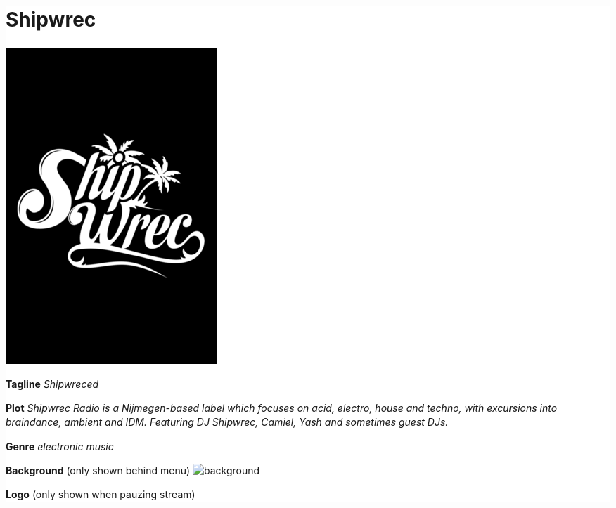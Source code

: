 # Shipwrec

![menu item](poster-examples/shipwrec-poster.png "menu item")

**Tagline** *Shipwreced*

**Plot** *Shipwrec Radio is a Nijmegen-based label which focuses on acid, electro, house and techno, with excursions into braindance, ambient and IDM. Featuring DJ Shipwrec, Camiel, Yash and sometimes guest DJs.*

**Genre** *electronic music*

**Background** (only shown behind menu)
![background](../plugin.video.intergalacticfm/resources/shipwrec-fanart.jpg "background")

**Logo** (only shown when pauzing stream)
